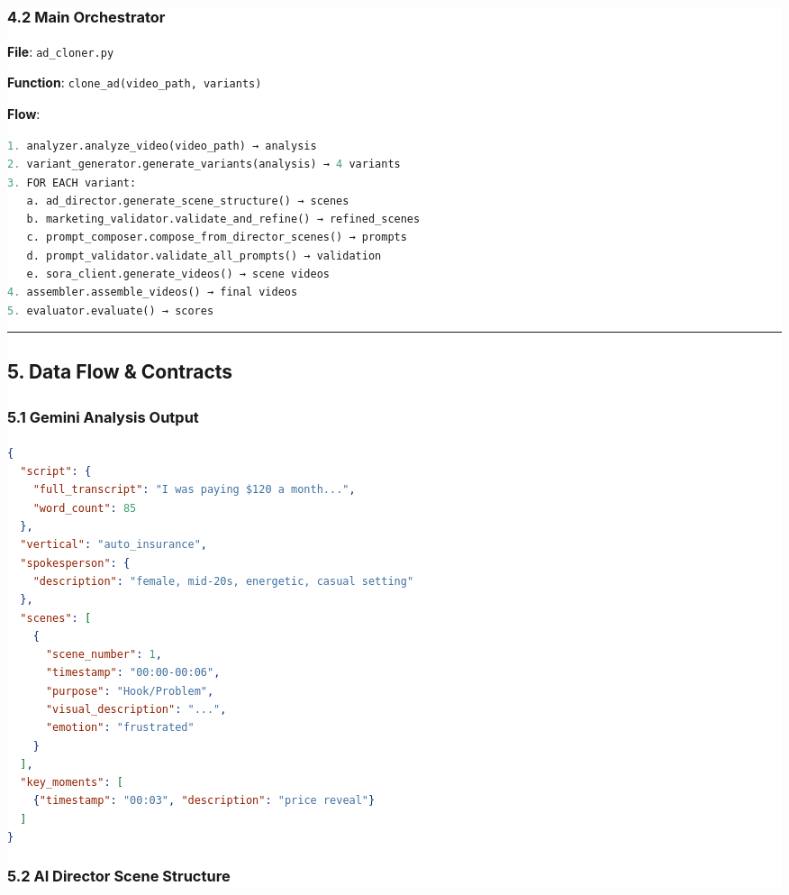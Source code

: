 ### 4.2 Main Orchestrator

**File**: `ad_cloner.py`

**Function**: `clone_ad(video_path, variants)`

**Flow**:
```python
1. analyzer.analyze_video(video_path) → analysis
2. variant_generator.generate_variants(analysis) → 4 variants
3. FOR EACH variant:
   a. ad_director.generate_scene_structure() → scenes
   b. marketing_validator.validate_and_refine() → refined_scenes
   c. prompt_composer.compose_from_director_scenes() → prompts
   d. prompt_validator.validate_all_prompts() → validation
   e. sora_client.generate_videos() → scene videos
4. assembler.assemble_videos() → final videos
5. evaluator.evaluate() → scores
```

---

## 5. Data Flow & Contracts

### 5.1 Gemini Analysis Output

```json
{
  "script": {
    "full_transcript": "I was paying $120 a month...",
    "word_count": 85
  },
  "vertical": "auto_insurance",
  "spokesperson": {
    "description": "female, mid-20s, energetic, casual setting"
  },
  "scenes": [
    {
      "scene_number": 1,
      "timestamp": "00:00-00:06",
      "purpose": "Hook/Problem",
      "visual_description": "...",
      "emotion": "frustrated"
    }
  ],
  "key_moments": [
    {"timestamp": "00:03", "description": "price reveal"}
  ]
}
```

### 5.2 AI Director Scene Structure
